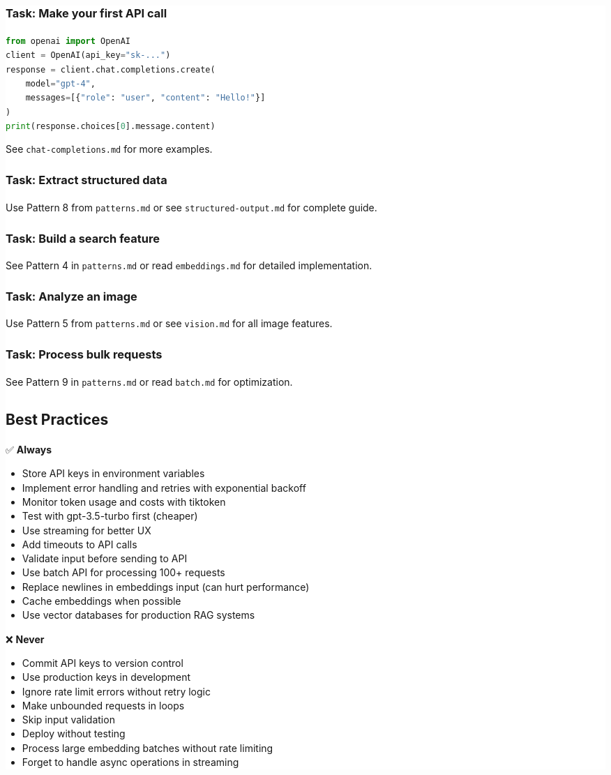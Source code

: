 ### Task: Make your first API call

```python
from openai import OpenAI
client = OpenAI(api_key="sk-...")
response = client.chat.completions.create(
    model="gpt-4",
    messages=[{"role": "user", "content": "Hello!"}]
)
print(response.choices[0].message.content)
```

See `chat-completions.md` for more examples.

### Task: Extract structured data

Use Pattern 8 from `patterns.md` or see `structured-output.md` for complete guide.

### Task: Build a search feature

See Pattern 4 in `patterns.md` or read `embeddings.md` for detailed implementation.

### Task: Analyze an image

Use Pattern 5 from `patterns.md` or see `vision.md` for all image features.

### Task: Process bulk requests

See Pattern 9 in `patterns.md` or read `batch.md` for optimization.

## Best Practices

✅ **Always**
- Store API keys in environment variables
- Implement error handling and retries with exponential backoff
- Monitor token usage and costs with tiktoken
- Test with gpt-3.5-turbo first (cheaper)
- Use streaming for better UX
- Add timeouts to API calls
- Validate input before sending to API
- Use batch API for processing 100+ requests
- Replace newlines in embeddings input (can hurt performance)
- Cache embeddings when possible
- Use vector databases for production RAG systems

❌ **Never**
- Commit API keys to version control
- Use production keys in development
- Ignore rate limit errors without retry logic
- Make unbounded requests in loops
- Skip input validation
- Deploy without testing
- Process large embedding batches without rate limiting
- Forget to handle async operations in streaming
